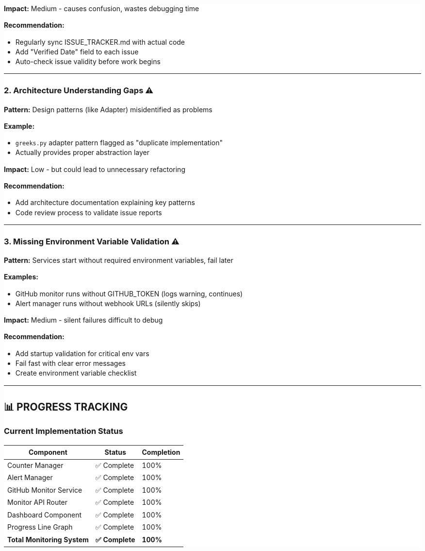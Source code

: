 **Impact:** Medium - causes confusion, wastes debugging time

**Recommendation:**
- Regularly sync ISSUE_TRACKER.md with actual code
- Add "Verified Date" field to each issue
- Auto-check issue validity before work begins

---

### 2. Architecture Understanding Gaps ⚠️

**Pattern:** Design patterns (like Adapter) misidentified as problems

**Example:**
- `greeks.py` adapter pattern flagged as "duplicate implementation"
- Actually provides proper abstraction layer

**Impact:** Low - but could lead to unnecessary refactoring

**Recommendation:**
- Add architecture documentation explaining key patterns
- Code review process to validate issue reports

---

### 3. Missing Environment Variable Validation ⚠️

**Pattern:** Services start without required environment variables, fail later

**Examples:**
- GitHub monitor runs without GITHUB_TOKEN (logs warning, continues)
- Alert manager runs without webhook URLs (silently skips)

**Impact:** Medium - silent failures difficult to debug

**Recommendation:**
- Add startup validation for critical env vars
- Fail fast with clear error messages
- Create environment variable checklist

---

## 📊 PROGRESS TRACKING

### Current Implementation Status

| Component                   | Status         | Completion |
| --------------------------- | -------------- | ---------- |
| Counter Manager             | ✅ Complete     | 100%       |
| Alert Manager               | ✅ Complete     | 100%       |
| GitHub Monitor Service      | ✅ Complete     | 100%       |
| Monitor API Router          | ✅ Complete     | 100%       |
| Dashboard Component         | ✅ Complete     | 100%       |
| Progress Line Graph         | ✅ Complete     | 100%       |
| **Total Monitoring System** | **✅ Complete** | **100%**   |

